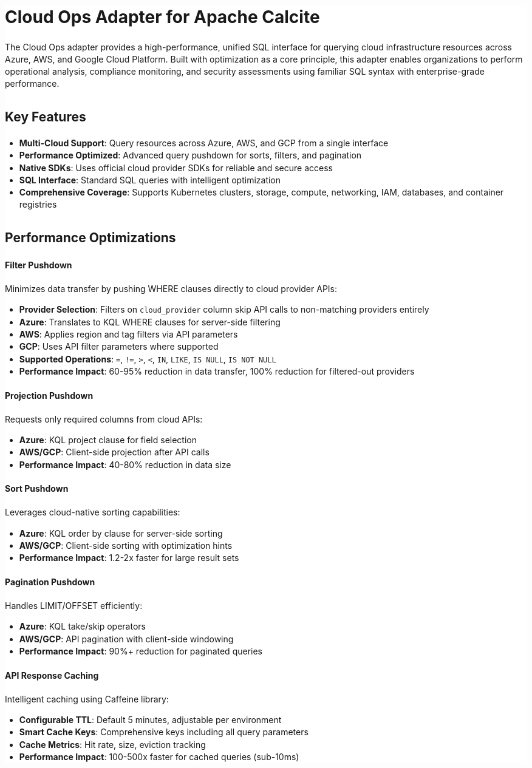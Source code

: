 # Cloud Ops Adapter for Apache Calcite

The Cloud Ops adapter provides a high-performance, unified SQL interface for querying cloud infrastructure resources across Azure, AWS, and Google Cloud Platform. Built with optimization as a core principle, this adapter enables organizations to perform operational analysis, compliance monitoring, and security assessments using familiar SQL syntax with enterprise-grade performance.

## Key Features

- **Multi-Cloud Support**: Query resources across Azure, AWS, and GCP from a single interface
- **Performance Optimized**: Advanced query pushdown for sorts, filters, and pagination
- **Native SDKs**: Uses official cloud provider SDKs for reliable and secure access
- **SQL Interface**: Standard SQL queries with intelligent optimization
- **Comprehensive Coverage**: Supports Kubernetes clusters, storage, compute, networking, IAM, databases, and container registries

## Performance Optimizations

#### **Filter Pushdown**
Minimizes data transfer by pushing WHERE clauses directly to cloud provider APIs:
- **Provider Selection**: Filters on `cloud_provider` column skip API calls to non-matching providers entirely
- **Azure**: Translates to KQL WHERE clauses for server-side filtering
- **AWS**: Applies region and tag filters via API parameters
- **GCP**: Uses API filter parameters where supported
- **Supported Operations**: `=`, `!=`, `>`, `<`, `IN`, `LIKE`, `IS NULL`, `IS NOT NULL`
- **Performance Impact**: 60-95% reduction in data transfer, 100% reduction for filtered-out providers

#### **Projection Pushdown**
Requests only required columns from cloud APIs:
- **Azure**: KQL project clause for field selection
- **AWS/GCP**: Client-side projection after API calls
- **Performance Impact**: 40-80% reduction in data size

#### **Sort Pushdown**
Leverages cloud-native sorting capabilities:
- **Azure**: KQL order by clause for server-side sorting
- **AWS/GCP**: Client-side sorting with optimization hints
- **Performance Impact**: 1.2-2x faster for large result sets

#### **Pagination Pushdown**
Handles LIMIT/OFFSET efficiently:
- **Azure**: KQL take/skip operators
- **AWS/GCP**: API pagination with client-side windowing
- **Performance Impact**: 90%+ reduction for paginated queries

#### **API Response Caching**
Intelligent caching using Caffeine library:
- **Configurable TTL**: Default 5 minutes, adjustable per environment
- **Smart Cache Keys**: Comprehensive keys including all query parameters
- **Cache Metrics**: Hit rate, size, eviction tracking
- **Performance Impact**: 100-500x faster for cached queries (sub-10ms)
